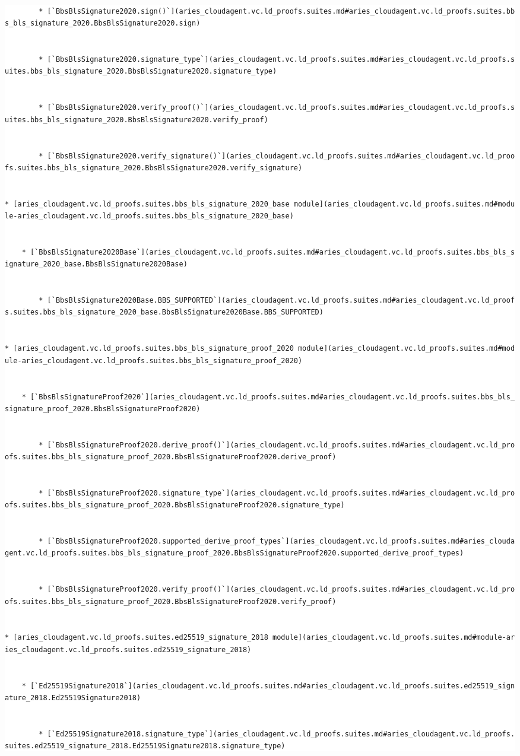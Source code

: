 
            * [`BbsBlsSignature2020.sign()`](aries_cloudagent.vc.ld_proofs.suites.md#aries_cloudagent.vc.ld_proofs.suites.bbs_bls_signature_2020.BbsBlsSignature2020.sign)


            * [`BbsBlsSignature2020.signature_type`](aries_cloudagent.vc.ld_proofs.suites.md#aries_cloudagent.vc.ld_proofs.suites.bbs_bls_signature_2020.BbsBlsSignature2020.signature_type)


            * [`BbsBlsSignature2020.verify_proof()`](aries_cloudagent.vc.ld_proofs.suites.md#aries_cloudagent.vc.ld_proofs.suites.bbs_bls_signature_2020.BbsBlsSignature2020.verify_proof)


            * [`BbsBlsSignature2020.verify_signature()`](aries_cloudagent.vc.ld_proofs.suites.md#aries_cloudagent.vc.ld_proofs.suites.bbs_bls_signature_2020.BbsBlsSignature2020.verify_signature)


    * [aries_cloudagent.vc.ld_proofs.suites.bbs_bls_signature_2020_base module](aries_cloudagent.vc.ld_proofs.suites.md#module-aries_cloudagent.vc.ld_proofs.suites.bbs_bls_signature_2020_base)


        * [`BbsBlsSignature2020Base`](aries_cloudagent.vc.ld_proofs.suites.md#aries_cloudagent.vc.ld_proofs.suites.bbs_bls_signature_2020_base.BbsBlsSignature2020Base)


            * [`BbsBlsSignature2020Base.BBS_SUPPORTED`](aries_cloudagent.vc.ld_proofs.suites.md#aries_cloudagent.vc.ld_proofs.suites.bbs_bls_signature_2020_base.BbsBlsSignature2020Base.BBS_SUPPORTED)


    * [aries_cloudagent.vc.ld_proofs.suites.bbs_bls_signature_proof_2020 module](aries_cloudagent.vc.ld_proofs.suites.md#module-aries_cloudagent.vc.ld_proofs.suites.bbs_bls_signature_proof_2020)


        * [`BbsBlsSignatureProof2020`](aries_cloudagent.vc.ld_proofs.suites.md#aries_cloudagent.vc.ld_proofs.suites.bbs_bls_signature_proof_2020.BbsBlsSignatureProof2020)


            * [`BbsBlsSignatureProof2020.derive_proof()`](aries_cloudagent.vc.ld_proofs.suites.md#aries_cloudagent.vc.ld_proofs.suites.bbs_bls_signature_proof_2020.BbsBlsSignatureProof2020.derive_proof)


            * [`BbsBlsSignatureProof2020.signature_type`](aries_cloudagent.vc.ld_proofs.suites.md#aries_cloudagent.vc.ld_proofs.suites.bbs_bls_signature_proof_2020.BbsBlsSignatureProof2020.signature_type)


            * [`BbsBlsSignatureProof2020.supported_derive_proof_types`](aries_cloudagent.vc.ld_proofs.suites.md#aries_cloudagent.vc.ld_proofs.suites.bbs_bls_signature_proof_2020.BbsBlsSignatureProof2020.supported_derive_proof_types)


            * [`BbsBlsSignatureProof2020.verify_proof()`](aries_cloudagent.vc.ld_proofs.suites.md#aries_cloudagent.vc.ld_proofs.suites.bbs_bls_signature_proof_2020.BbsBlsSignatureProof2020.verify_proof)


    * [aries_cloudagent.vc.ld_proofs.suites.ed25519_signature_2018 module](aries_cloudagent.vc.ld_proofs.suites.md#module-aries_cloudagent.vc.ld_proofs.suites.ed25519_signature_2018)


        * [`Ed25519Signature2018`](aries_cloudagent.vc.ld_proofs.suites.md#aries_cloudagent.vc.ld_proofs.suites.ed25519_signature_2018.Ed25519Signature2018)


            * [`Ed25519Signature2018.signature_type`](aries_cloudagent.vc.ld_proofs.suites.md#aries_cloudagent.vc.ld_proofs.suites.ed25519_signature_2018.Ed25519Signature2018.signature_type)
